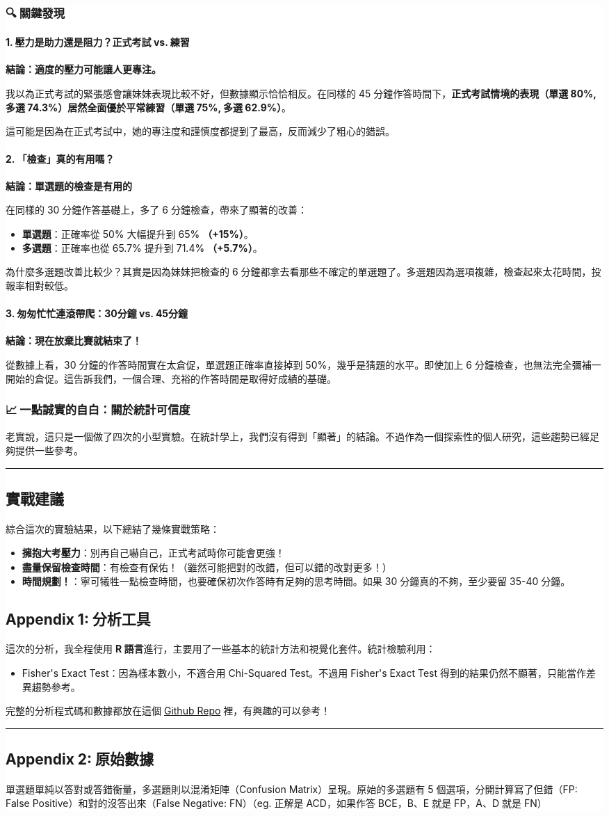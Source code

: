 ### 🔍 關鍵發現

#### 1. 壓力是助力還是阻力？正式考試 vs. 練習

**結論：適度的壓力可能讓人更專注。**

我以為正式考試的緊張感會讓妹妹表現比較不好，但數據顯示恰恰相反。在同樣的 45 分鐘作答時間下，**正式考試情境的表現（單選 80%, 多選 74.3%）居然全面優於平常練習（單選 75%, 多選 62.9%）**。

這可能是因為在正式考試中，她的專注度和謹慎度都提到了最高，反而減少了粗心的錯誤。

#### 2. 「檢查」真的有用嗎？

**結論：單選題的檢查是有用的**

在同樣的 30 分鐘作答基礎上，多了 6 分鐘檢查，帶來了顯著的改善：
- **單選題**：正確率從 50% 大幅提升到 65% **（+15%）**。
- **多選題**：正確率也從 65.7% 提升到 71.4% **（+5.7%）**。

為什麼多選題改善比較少？其實是因為妹妹把檢查的 6 分鐘都拿去看那些不確定的單選題了。多選題因為選項複雜，檢查起來太花時間，投報率相對較低。

#### 3. 匆匆忙忙連滾帶爬：30分鐘 vs. 45分鐘

**結論：現在放棄比賽就結束了！**

從數據上看，30 分鐘的作答時間實在太倉促，單選題正確率直接掉到 50%，幾乎是猜題的水平。即使加上 6 分鐘檢查，也無法完全彌補一開始的倉促。這告訴我們，一個合理、充裕的作答時間是取得好成績的基礎。

### 📈 一點誠實的自白：關於統計可信度

老實說，這只是一個做了四次的小型實驗。在統計學上，我們沒有得到「顯著」的結論。不過作為一個探索性的個人研究，這些趨勢已經足夠提供一些參考。

---

## 實戰建議

綜合這次的實驗結果，以下總結了幾條實戰策略：

- **擁抱大考壓力**：別再自己嚇自己，正式考試時你可能會更強！
- **盡量保留檢查時間**：有檢查有保佑！（雖然可能把對的改錯，但可以錯的改對更多！）
- **時間規劃！**：寧可犧牲一點檢查時間，也要確保初次作答時有足夠的思考時間。如果 30 分鐘真的不夠，至少要留 35-40 分鐘。

## Appendix 1: 分析工具

這次的分析，我全程使用 **R 語言**進行，主要用了一些基本的統計方法和視覺化套件。統計檢驗利用：

- Fisher's Exact Test：因為樣本數小，不適合用 Chi-Squared Test。不過用 Fisher's Exact Test 得到的結果仍然不顯著，只能當作差異趨勢參考。

完整的分析程式碼和數據都放在這個 [Github Repo](https://github.com/bloggerwang1217/mandarin-exam-analysis) 裡，有興趣的可以參考！

---

## Appendix 2: 原始數據

單選題單純以答對或答錯衡量，多選題則以混淆矩陣（Confusion Matrix）呈現。原始的多選題有 5 個選項，分開計算寫了但錯（FP: False Positive）和對的沒答出來（False Negative: FN）（eg. 正解是 ACD，如果作答 BCE，B、E 就是 FP，A、D 就是 FN）
